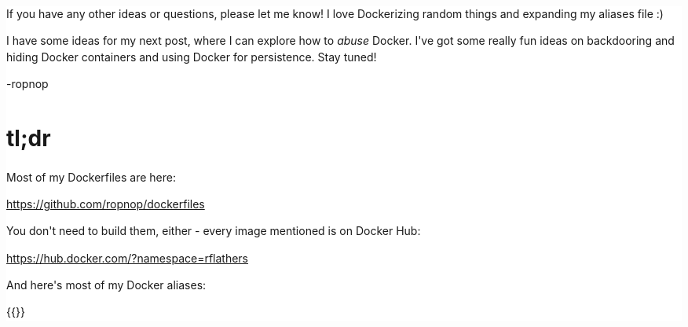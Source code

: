 If you have any other ideas or questions, please let me know! I love Dockerizing random things and expanding my aliases file :)

I have some ideas for my next post, where I can explore how to *abuse* Docker. I've got some really fun ideas on backdooring and hiding Docker containers and using Docker for persistence. Stay tuned!

-ropnop

# tl;dr

Most of my Dockerfiles are here:

https://github.com/ropnop/dockerfiles

You don't need to build them, either - every image mentioned is on Docker Hub:

https://hub.docker.com/?namespace=rflathers

And here's most of my Docker aliases:

{{<gist ropnop c21c35e67a07da2ab50dbb8a085ccd22>}}


